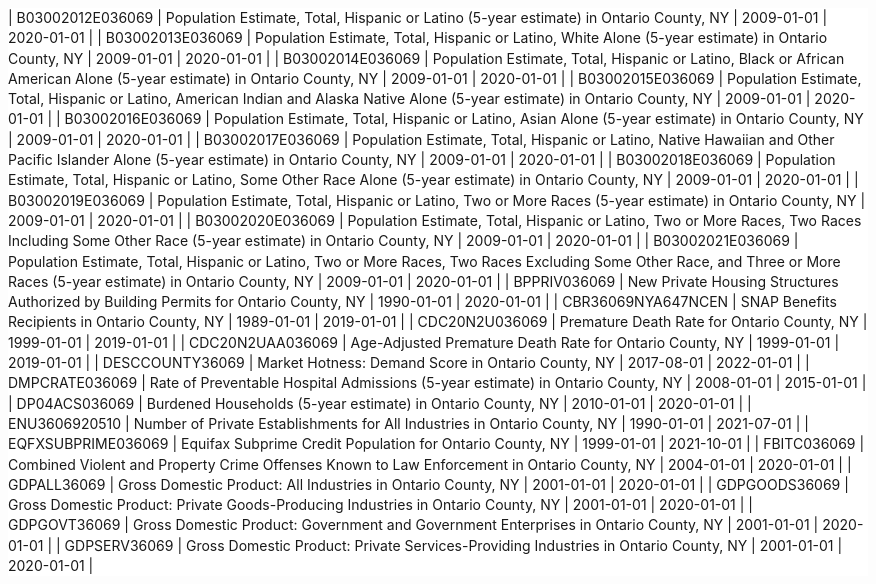 | B03002012E036069          | Population Estimate, Total, Hispanic or Latino (5-year estimate) in Ontario County, NY                                                                                      | 2009-01-01          | 2020-01-01        |
| B03002013E036069          | Population Estimate, Total, Hispanic or Latino, White Alone (5-year estimate) in Ontario County, NY                                                                         | 2009-01-01          | 2020-01-01        |
| B03002014E036069          | Population Estimate, Total, Hispanic or Latino, Black or African American Alone (5-year estimate) in Ontario County, NY                                                     | 2009-01-01          | 2020-01-01        |
| B03002015E036069          | Population Estimate, Total, Hispanic or Latino, American Indian and Alaska Native Alone (5-year estimate) in Ontario County, NY                                             | 2009-01-01          | 2020-01-01        |
| B03002016E036069          | Population Estimate, Total, Hispanic or Latino, Asian Alone (5-year estimate) in Ontario County, NY                                                                         | 2009-01-01          | 2020-01-01        |
| B03002017E036069          | Population Estimate, Total, Hispanic or Latino, Native Hawaiian and Other Pacific Islander Alone (5-year estimate) in Ontario County, NY                                    | 2009-01-01          | 2020-01-01        |
| B03002018E036069          | Population Estimate, Total, Hispanic or Latino, Some Other Race Alone (5-year estimate) in Ontario County, NY                                                               | 2009-01-01          | 2020-01-01        |
| B03002019E036069          | Population Estimate, Total, Hispanic or Latino, Two or More Races (5-year estimate) in Ontario County, NY                                                                   | 2009-01-01          | 2020-01-01        |
| B03002020E036069          | Population Estimate, Total, Hispanic or Latino, Two or More Races, Two Races Including Some Other Race (5-year estimate) in Ontario County, NY                              | 2009-01-01          | 2020-01-01        |
| B03002021E036069          | Population Estimate, Total, Hispanic or Latino, Two or More Races, Two Races Excluding Some Other Race, and Three or More Races (5-year estimate) in Ontario County, NY     | 2009-01-01          | 2020-01-01        |
| BPPRIV036069              | New Private Housing Structures Authorized by Building Permits for Ontario County, NY                                                                                        | 1990-01-01          | 2020-01-01        |
| CBR36069NYA647NCEN        | SNAP Benefits Recipients in Ontario County, NY                                                                                                                              | 1989-01-01          | 2019-01-01        |
| CDC20N2U036069            | Premature Death Rate for Ontario County, NY                                                                                                                                 | 1999-01-01          | 2019-01-01        |
| CDC20N2UAA036069          | Age-Adjusted Premature Death Rate for Ontario County, NY                                                                                                                    | 1999-01-01          | 2019-01-01        |
| DESCCOUNTY36069           | Market Hotness: Demand Score in Ontario County, NY                                                                                                                          | 2017-08-01          | 2022-01-01        |
| DMPCRATE036069            | Rate of Preventable Hospital Admissions (5-year estimate) in Ontario County, NY                                                                                             | 2008-01-01          | 2015-01-01        |
| DP04ACS036069             | Burdened Households (5-year estimate) in Ontario County, NY                                                                                                                 | 2010-01-01          | 2020-01-01        |
| ENU3606920510             | Number of Private Establishments for All Industries in Ontario County, NY                                                                                                   | 1990-01-01          | 2021-07-01        |
| EQFXSUBPRIME036069        | Equifax Subprime Credit Population for Ontario County, NY                                                                                                                   | 1999-01-01          | 2021-10-01        |
| FBITC036069               | Combined Violent and Property Crime Offenses Known to Law Enforcement in Ontario County, NY                                                                                 | 2004-01-01          | 2020-01-01        |
| GDPALL36069               | Gross Domestic Product: All Industries in Ontario County, NY                                                                                                                | 2001-01-01          | 2020-01-01        |
| GDPGOODS36069             | Gross Domestic Product: Private Goods-Producing Industries in Ontario County, NY                                                                                            | 2001-01-01          | 2020-01-01        |
| GDPGOVT36069              | Gross Domestic Product: Government and Government Enterprises in Ontario County, NY                                                                                         | 2001-01-01          | 2020-01-01        |
| GDPSERV36069              | Gross Domestic Product: Private Services-Providing Industries in Ontario County, NY                                                                                         | 2001-01-01          | 2020-01-01        |